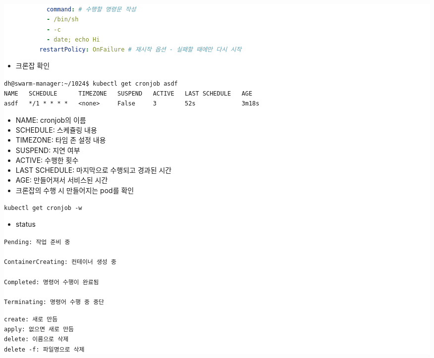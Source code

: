```yml {filename="cronjob.yml"}
            command: # 수행할 명령문 작성
            - /bin/sh
            - -c
            - date; echo Hi
          restartPolicy: OnFailure # 재시작 옵션 - 실패할 때에만 다시 시작
```
- 크론잡 확인
```
dh@swarm-manager:~/1024$ kubectl get cronjob asdf
NAME   SCHEDULE      TIMEZONE   SUSPEND   ACTIVE   LAST SCHEDULE   AGE
asdf   */1 * * * *   <none>     False     3        52s             3m18s
```
  - NAME: cronjob의 이름
  - SCHEDULE: 스케쥴링 내용
  - TIMEZONE: 타임 존 설정 내용
  - SUSPEND: 지연 여부
  - ACTIVE: 수행한 횟수
  - LAST SCHEDULE: 마지막으로 수행되고 경과된 시간
  - AGE: 만들어져서 서비스된 시간
- 크론잡의 수행 시 만들어지는 pod를 확인
```
kubectl get cronjob -w
```
  - status
  ```
  Pending: 작업 준비 중

  ContainerCreating: 컨테이너 생성 중

  Completed: 명령어 수행이 완료됨

  Terminating: 명령어 수행 중 중단
  ```
```
create: 새로 만듬
apply: 없으면 새로 만듬
delete: 이름으로 삭제
delete -f: 파일명으로 삭제
```